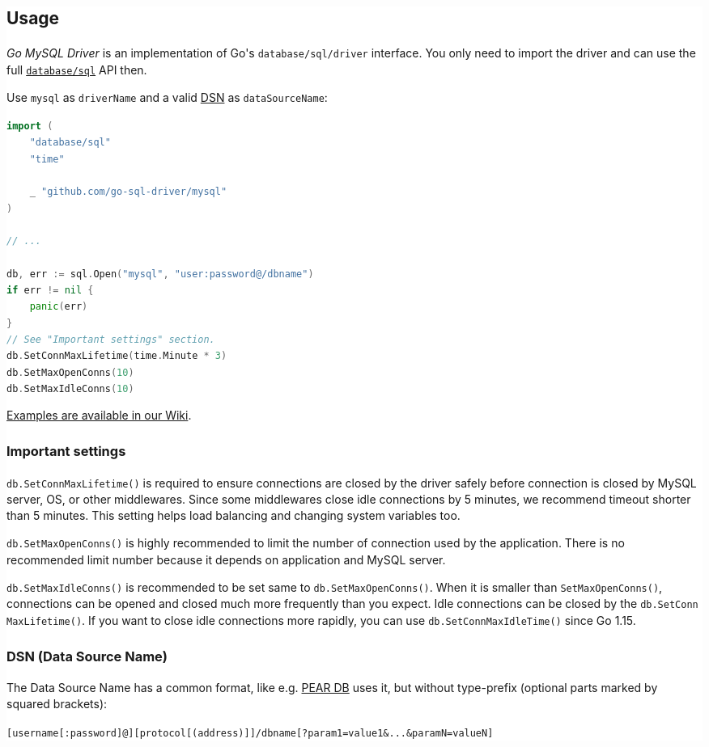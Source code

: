 ## Usage
_Go MySQL Driver_ is an implementation of Go's `database/sql/driver` interface. You only need to import the driver and can use the full [`database/sql`](https://golang.org/pkg/database/sql/) API then.

Use `mysql` as `driverName` and a valid [DSN](#dsn-data-source-name)  as `dataSourceName`:

```go
import (
	"database/sql"
	"time"

	_ "github.com/go-sql-driver/mysql"
)

// ...

db, err := sql.Open("mysql", "user:password@/dbname")
if err != nil {
	panic(err)
}
// See "Important settings" section.
db.SetConnMaxLifetime(time.Minute * 3)
db.SetMaxOpenConns(10)
db.SetMaxIdleConns(10)
```

[Examples are available in our Wiki](https://github.com/go-sql-driver/mysql/wiki/Examples "Go-MySQL-Driver Examples").

### Important settings

`db.SetConnMaxLifetime()` is required to ensure connections are closed by the driver safely before connection is closed by MySQL server, OS, or other middlewares. Since some middlewares close idle connections by 5 minutes, we recommend timeout shorter than 5 minutes. This setting helps load balancing and changing system variables too.

`db.SetMaxOpenConns()` is highly recommended to limit the number of connection used by the application. There is no recommended limit number because it depends on application and MySQL server.

`db.SetMaxIdleConns()` is recommended to be set same to `db.SetMaxOpenConns()`. When it is smaller than `SetMaxOpenConns()`, connections can be opened and closed much more frequently than you expect. Idle connections can be closed by the `db.SetConnMaxLifetime()`. If you want to close idle connections more rapidly, you can use `db.SetConnMaxIdleTime()` since Go 1.15.


### DSN (Data Source Name)

The Data Source Name has a common format, like e.g. [PEAR DB](http://pear.php.net/manual/en/package.database.db.intro-dsn.php) uses it, but without type-prefix (optional parts marked by squared brackets):
```
[username[:password]@][protocol[(address)]]/dbname[?param1=value1&...&paramN=valueN]
```
